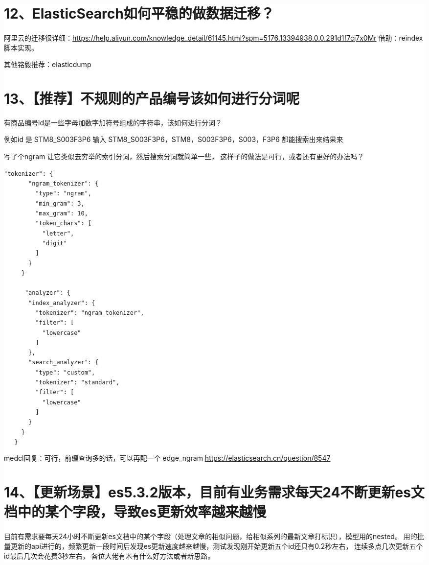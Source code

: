 # 12、ElasticSearch如何平稳的做数据迁移？

阿里云的迁移很详细：https://help.aliyun.com/knowledge_detail/61145.html?spm=5176.13394938.0.0.291d1f7cj7x0Mr
借助：reindex 脚本实现。

其他铭毅推荐：elasticdump

# 13、【推荐】不规则的产品编号该如何进行分词呢

有商品编号id是一些字母加数字加符号组成的字符串，该如何进行分词？
 
例如id 是 STM8_S003F3P6  输入  STM8_S003F3P6，STM8，S003F3P6，S003，F3P6  都能搜索出来结果来
 
写了个ngram 让它类似去穷举的索引分词，然后搜索分词就简单一些， 这样子的做法是可行，或者还有更好的办法吗？
 ```
 "tokenizer": {
        "ngram_tokenizer": {
          "type": "ngram",
          "min_gram": 3,
          "max_gram": 10,
          "token_chars": [
            "letter",
            "digit"
          ]
        }
      }
      
       "analyzer": {
        "index_analyzer": {
          "tokenizer": "ngram_tokenizer",
          "filter": [
            "lowercase"
          ]
        },
        "search_analyzer": {
          "type": "custom",
          "tokenizer": "standard",
          "filter": [
            "lowercase"
          ]
        }
      }
    }
  ```
  
  medcl回复：可行，前缀查询多的话，可以再配一个 edge_ngram
  https://elasticsearch.cn/question/8547
  
  # 14、【更新场景】es5.3.2版本，目前有业务需求每天24不断更新es文档中的某个字段，导致es更新效率越来越慢
  
  目前有需求要每天24小时不断更新es文档中的某个字段（处理文章的相似问题，给相似系列的最新文章打标识），模型用的nested。
  用的批量更新的api进行的，频繁更新一段时间后发现es更新速度越来越慢，测试发现刚开始更新五个id还只有0.2秒左右，
  连续多点几次更新五个id最后几次会花费3秒左右，
  各位大佬有木有什么好方法或者新思路。
  